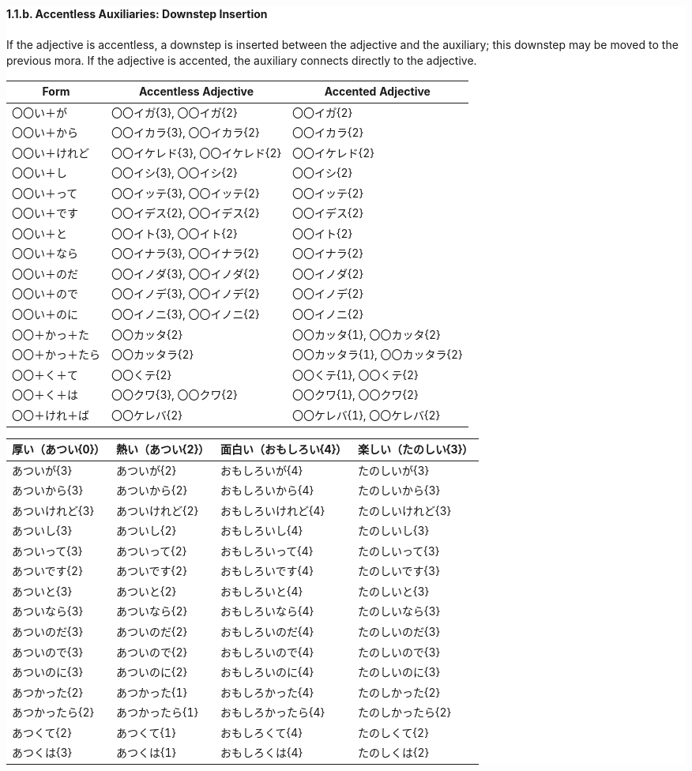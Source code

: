 #### 1.1.b. Accentless Auxiliaries: Downstep Insertion

If the adjective is accentless, a downstep is inserted between the adjective and the auxiliary; this downstep may be moved to the previous mora. If the adjective is accented, the auxiliary connects directly to the adjective.

| Form               | Accentless Adjective                         | Accented Adjective                           |
|--------------------|----------------------------------------------|----------------------------------------------|
| 〇〇い＋が        | 〇〇イカ゚{3},         〇〇イカ゚{2}          | 〇〇イカ゚{2}                               |
| 〇〇い＋から      | 〇〇イカラ{3},         〇〇イカラ{2}        | 〇〇イカラ{2}                               |
| 〇〇い＋けれど    | 〇〇イケレド{3},        〇〇イケレド{2}      | 〇〇イケレド{2}                              |
| 〇〇い＋し        | 〇〇イシ{3},         〇〇イシ{2}          | 〇〇イシ{2}                               |
| 〇〇い＋って      | 〇〇イッテ{3},         〇〇イッテ{2}        | 〇〇イッテ{2}                               |
| 〇〇い＋です      | 〇〇イデス{2},         〇〇イデス{2}        | 〇〇イデス{2}                               |
| 〇〇い＋と        | 〇〇イト{3},         〇〇イト{2}          | 〇〇イト{2}                               |
| 〇〇い＋なら      | 〇〇イナラ{3},         〇〇イナラ{2}        | 〇〇イナラ{2}                               |
| 〇〇い＋のだ      | 〇〇イノダ{3},         〇〇イノダ{2}        | 〇〇イノダ{2}                               |
| 〇〇い＋ので      | 〇〇イノデ{3},         〇〇イノデ{2}        | 〇〇イノデ{2}                               |
| 〇〇い＋のに      | 〇〇イノニ{3},         〇〇イノニ{2}        | 〇〇イノニ{2}                               |
| 〇〇＋かっ＋た    | 〇〇カッタ{2}                               | 〇〇カッタ{1},         〇〇カッタ{2}        |
| 〇〇＋かっ＋たら  | 〇〇カッタラ{2}                              | 〇〇カッタラ{1},        〇〇カッタラ{2}      |
| 〇〇＋く＋て      | 〇〇くテ{2}                               | 〇〇くテ{1},         〇〇くテ{2}          |
| 〇〇＋く＋は      | 〇〇クワ{3},         〇〇クワ{2}          | 〇〇クワ{1},         〇〇クワ{2}          |
| 〇〇＋けれ＋ば    | 〇〇ケレバ{2}                               | 〇〇ケレバ{1},         〇〇ケレバ{2}        |

|厚い（あつい{0}）    |熱い（あつい{2}）    |面白い（おもしろい{4}）  |楽しい（たのしい{3}）  |
|--------------------|--------------------|------------------------|----------------------|
|あついが{3}          |あついが{2}          |おもしろいが{4}          |たのしいが{3}          |
|あついから{3}        |あついから{2}        |おもしろいから{4}        |たのしいから{3}        |
|あついけれど{3}      |あついけれど{2}      |おもしろいけれど{4}      |たのしいけれど{3}      |
|あついし{3}          |あついし{2}          |おもしろいし{4}          |たのしいし{3}          |
|あついって{3}        |あついって{2}        |おもしろいって{4}        |たのしいって{3}        |
|あついです{2}        |あついです{2}        |おもしろいです{4}        |たのしいです{3}        |
|あついと{3}          |あついと{2}          |おもしろいと{4}          |たのしいと{3}          |
|あついなら{3}        |あついなら{2}        |おもしろいなら{4}        |たのしいなら{3}        |
|あついのだ{3}        |あついのだ{2}        |おもしろいのだ{4}        |たのしいのだ{3}        |
|あついので{3}        |あついので{2}        |おもしろいので{4}        |たのしいので{3}        |
|あついのに{3}        |あついのに{2}        |おもしろいのに{4}        |たのしいのに{3}        |
|あつかった{2}        |あつかった{1}        |おもしろかった{4}        |たのしかった{2}        |
|あつかったら{2}      |あつかったら{1}      |おもしろかったら{4}      |たのしかったら{2}      |
|あつくて{2}          |あつくて{1}          |おもしろくて{4}          |たのしくて{2}          |
|あつくは{3}          |あつくは{1}          |おもしろくは{4}          |たのしくは{2}          |